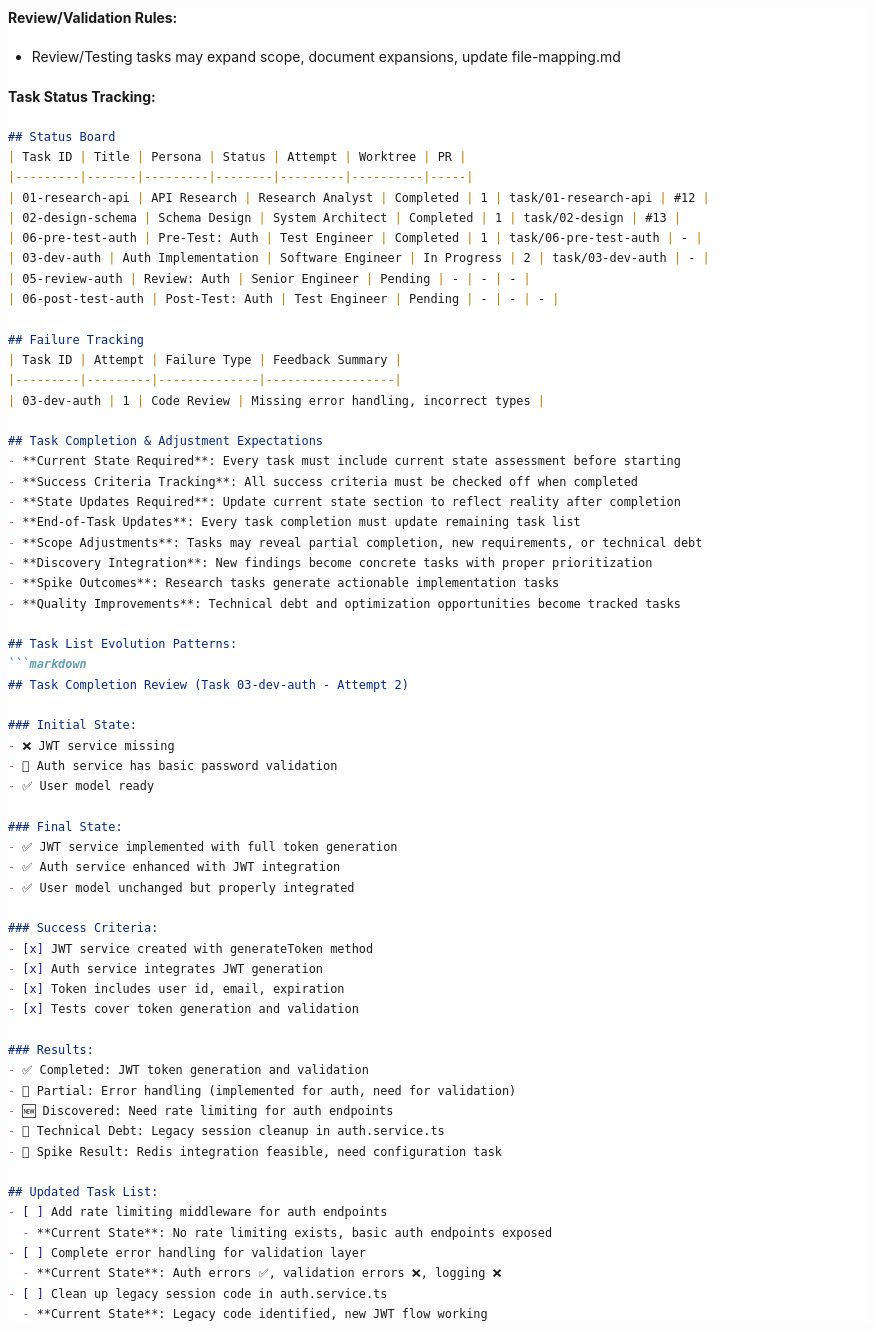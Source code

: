 #### Review/Validation Rules:
- Review/Testing tasks may expand scope, document expansions, update file-mapping.md

#### Task Status Tracking:
```markdown
## Status Board
| Task ID | Title | Persona | Status | Attempt | Worktree | PR |
|---------|-------|---------|--------|---------|----------|-----|
| 01-research-api | API Research | Research Analyst | Completed | 1 | task/01-research-api | #12 |
| 02-design-schema | Schema Design | System Architect | Completed | 1 | task/02-design | #13 |
| 06-pre-test-auth | Pre-Test: Auth | Test Engineer | Completed | 1 | task/06-pre-test-auth | - |
| 03-dev-auth | Auth Implementation | Software Engineer | In Progress | 2 | task/03-dev-auth | - |
| 05-review-auth | Review: Auth | Senior Engineer | Pending | - | - | - |
| 06-post-test-auth | Post-Test: Auth | Test Engineer | Pending | - | - | - |

## Failure Tracking
| Task ID | Attempt | Failure Type | Feedback Summary |
|---------|---------|--------------|------------------|
| 03-dev-auth | 1 | Code Review | Missing error handling, incorrect types |

## Task Completion & Adjustment Expectations
- **Current State Required**: Every task must include current state assessment before starting
- **Success Criteria Tracking**: All success criteria must be checked off when completed
- **State Updates Required**: Update current state section to reflect reality after completion
- **End-of-Task Updates**: Every task completion must update remaining task list
- **Scope Adjustments**: Tasks may reveal partial completion, new requirements, or technical debt
- **Discovery Integration**: New findings become concrete tasks with proper prioritization
- **Spike Outcomes**: Research tasks generate actionable implementation tasks
- **Quality Improvements**: Technical debt and optimization opportunities become tracked tasks

## Task List Evolution Patterns:
```markdown
## Task Completion Review (Task 03-dev-auth - Attempt 2)

### Initial State:
- ❌ JWT service missing
- 🔄 Auth service has basic password validation
- ✅ User model ready

### Final State:
- ✅ JWT service implemented with full token generation
- ✅ Auth service enhanced with JWT integration  
- ✅ User model unchanged but properly integrated

### Success Criteria:
- [x] JWT service created with generateToken method
- [x] Auth service integrates JWT generation
- [x] Token includes user id, email, expiration
- [x] Tests cover token generation and validation

### Results:
- ✅ Completed: JWT token generation and validation
- 🔄 Partial: Error handling (implemented for auth, need for validation)  
- 🆕 Discovered: Need rate limiting for auth endpoints
- 🔧 Technical Debt: Legacy session cleanup in auth.service.ts
- 🧪 Spike Result: Redis integration feasible, need configuration task

## Updated Task List:
- [ ] Add rate limiting middleware for auth endpoints  
  - **Current State**: No rate limiting exists, basic auth endpoints exposed
- [ ] Complete error handling for validation layer
  - **Current State**: Auth errors ✅, validation errors ❌, logging ❌  
- [ ] Clean up legacy session code in auth.service.ts
  - **Current State**: Legacy code identified, new JWT flow working
```